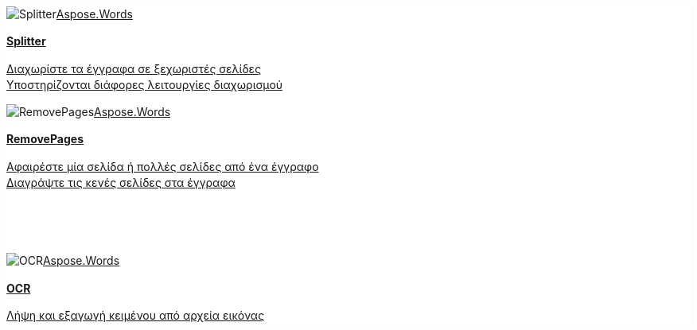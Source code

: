    <div class="col-lg-4">
    <div class="imgblock">
     <a href="https://products.aspose.app/words/splitter">
      <img src="https://www.aspose.cloud/templates/asposeapp/images/products/logo/aspose_words-splitter-app.png" alt="Splitter" align="left">
     </a>
    </div>
    <a href="https://products.aspose.app/words/splitter">
     <p class="col-lg-10 aspose-words">
     Aspose.Words
     </p>
     <p class="col-lg-10 app-name">
     <strong>Splitter</strong>
     </p>
     <p class="description">
      Διαχωρίστε τα έγγραφα σε ξεχωριστές σελίδες<br>
      Υποστηρίζονται διάφορες λειτουργίες διαχωρισμού
     </p>
    </a>
   </div>

   <div class="col-lg-4">
    <div class="imgblock">
     <a href="https://products.aspose.app/words/removepages">
      <img src="https://www.aspose.cloud/templates/asposeapp/images/products/logo/aspose_removepages-app.png" alt="RemovePages" align="left">
     </a>
    </div>
    <a href="https://products.aspose.app/words/removepages">
     <p class="col-lg-10 aspose-words">
     Aspose.Words
     </p>
     <p class="col-lg-10 app-name">
     <strong>RemovePages</strong>
     </p>
     <p class="description">
      Αφαιρέστε μία σελίδα ή πολλές σελίδες από ένα έγγραφο<br>
      Διαγράψτε τις κενές σελίδες στα έγγραφα
     </p>
    </a>
    <div style="height:50px"></div>
   </div>

   <div class="col-lg-4">
    <div class="imgblock">
     <a href="https://products.aspose.app/words/ocr">
      <img src="https://www.aspose.cloud/templates/asposeapp/images/products/logo/aspose_document-ocr-app.png" alt="OCR" align="left">
     </a>
    </div>
    <a href="https://products.aspose.app/words/ocr">
     <p class="col-lg-10 aspose-words">
     Aspose.Words
     </p>
     <p class="col-lg-10 app-name">
     <strong>OCR</strong>
     </p>
     <p class="description">
      Λήψη και εξαγωγή κειμένου από αρχεία εικόνας
     </p>
    </a>
   </div>
